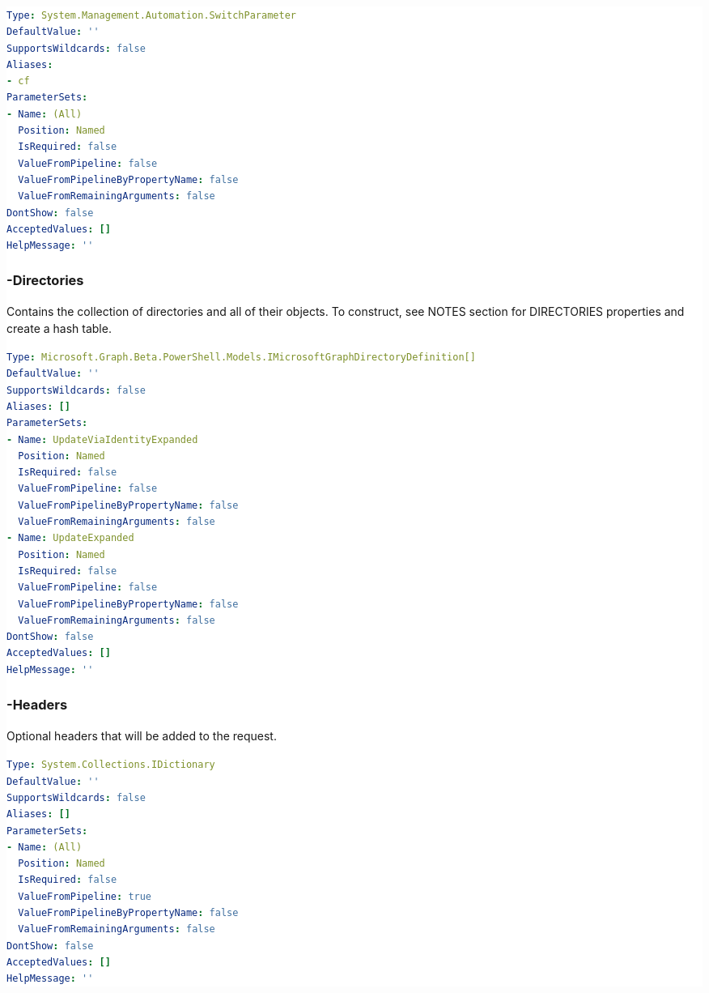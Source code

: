 ```yaml
Type: System.Management.Automation.SwitchParameter
DefaultValue: ''
SupportsWildcards: false
Aliases:
- cf
ParameterSets:
- Name: (All)
  Position: Named
  IsRequired: false
  ValueFromPipeline: false
  ValueFromPipelineByPropertyName: false
  ValueFromRemainingArguments: false
DontShow: false
AcceptedValues: []
HelpMessage: ''
```

### -Directories

Contains the collection of directories and all of their objects.
To construct, see NOTES section for DIRECTORIES properties and create a hash table.

```yaml
Type: Microsoft.Graph.Beta.PowerShell.Models.IMicrosoftGraphDirectoryDefinition[]
DefaultValue: ''
SupportsWildcards: false
Aliases: []
ParameterSets:
- Name: UpdateViaIdentityExpanded
  Position: Named
  IsRequired: false
  ValueFromPipeline: false
  ValueFromPipelineByPropertyName: false
  ValueFromRemainingArguments: false
- Name: UpdateExpanded
  Position: Named
  IsRequired: false
  ValueFromPipeline: false
  ValueFromPipelineByPropertyName: false
  ValueFromRemainingArguments: false
DontShow: false
AcceptedValues: []
HelpMessage: ''
```

### -Headers

Optional headers that will be added to the request.

```yaml
Type: System.Collections.IDictionary
DefaultValue: ''
SupportsWildcards: false
Aliases: []
ParameterSets:
- Name: (All)
  Position: Named
  IsRequired: false
  ValueFromPipeline: true
  ValueFromPipelineByPropertyName: false
  ValueFromRemainingArguments: false
DontShow: false
AcceptedValues: []
HelpMessage: ''
```